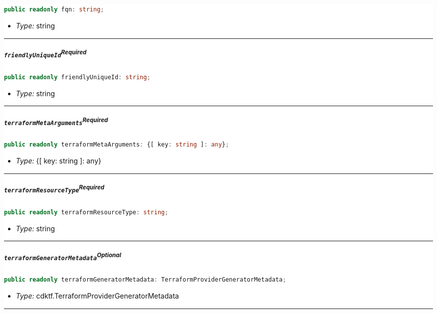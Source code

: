 ```typescript
public readonly fqn: string;
```

- *Type:* string

---

##### `friendlyUniqueId`<sup>Required</sup> <a name="friendlyUniqueId" id="rhizo-co-terraform-provider-oci.databaseToolsDatabaseToolsConnection.DatabaseToolsDatabaseToolsConnection.property.friendlyUniqueId"></a>

```typescript
public readonly friendlyUniqueId: string;
```

- *Type:* string

---

##### `terraformMetaArguments`<sup>Required</sup> <a name="terraformMetaArguments" id="rhizo-co-terraform-provider-oci.databaseToolsDatabaseToolsConnection.DatabaseToolsDatabaseToolsConnection.property.terraformMetaArguments"></a>

```typescript
public readonly terraformMetaArguments: {[ key: string ]: any};
```

- *Type:* {[ key: string ]: any}

---

##### `terraformResourceType`<sup>Required</sup> <a name="terraformResourceType" id="rhizo-co-terraform-provider-oci.databaseToolsDatabaseToolsConnection.DatabaseToolsDatabaseToolsConnection.property.terraformResourceType"></a>

```typescript
public readonly terraformResourceType: string;
```

- *Type:* string

---

##### `terraformGeneratorMetadata`<sup>Optional</sup> <a name="terraformGeneratorMetadata" id="rhizo-co-terraform-provider-oci.databaseToolsDatabaseToolsConnection.DatabaseToolsDatabaseToolsConnection.property.terraformGeneratorMetadata"></a>

```typescript
public readonly terraformGeneratorMetadata: TerraformProviderGeneratorMetadata;
```

- *Type:* cdktf.TerraformProviderGeneratorMetadata

---